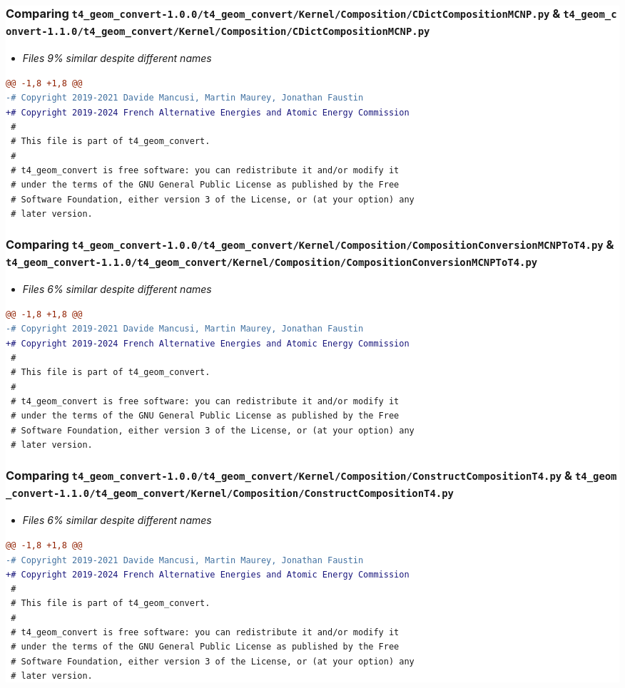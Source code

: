 ### Comparing `t4_geom_convert-1.0.0/t4_geom_convert/Kernel/Composition/CDictCompositionMCNP.py` & `t4_geom_convert-1.1.0/t4_geom_convert/Kernel/Composition/CDictCompositionMCNP.py`

 * *Files 9% similar despite different names*

```diff
@@ -1,8 +1,8 @@
-# Copyright 2019-2021 Davide Mancusi, Martin Maurey, Jonathan Faustin
+# Copyright 2019-2024 French Alternative Energies and Atomic Energy Commission
 #
 # This file is part of t4_geom_convert.
 #
 # t4_geom_convert is free software: you can redistribute it and/or modify it
 # under the terms of the GNU General Public License as published by the Free
 # Software Foundation, either version 3 of the License, or (at your option) any
 # later version.
```

### Comparing `t4_geom_convert-1.0.0/t4_geom_convert/Kernel/Composition/CompositionConversionMCNPToT4.py` & `t4_geom_convert-1.1.0/t4_geom_convert/Kernel/Composition/CompositionConversionMCNPToT4.py`

 * *Files 6% similar despite different names*

```diff
@@ -1,8 +1,8 @@
-# Copyright 2019-2021 Davide Mancusi, Martin Maurey, Jonathan Faustin
+# Copyright 2019-2024 French Alternative Energies and Atomic Energy Commission
 #
 # This file is part of t4_geom_convert.
 #
 # t4_geom_convert is free software: you can redistribute it and/or modify it
 # under the terms of the GNU General Public License as published by the Free
 # Software Foundation, either version 3 of the License, or (at your option) any
 # later version.
```

### Comparing `t4_geom_convert-1.0.0/t4_geom_convert/Kernel/Composition/ConstructCompositionT4.py` & `t4_geom_convert-1.1.0/t4_geom_convert/Kernel/Composition/ConstructCompositionT4.py`

 * *Files 6% similar despite different names*

```diff
@@ -1,8 +1,8 @@
-# Copyright 2019-2021 Davide Mancusi, Martin Maurey, Jonathan Faustin
+# Copyright 2019-2024 French Alternative Energies and Atomic Energy Commission
 #
 # This file is part of t4_geom_convert.
 #
 # t4_geom_convert is free software: you can redistribute it and/or modify it
 # under the terms of the GNU General Public License as published by the Free
 # Software Foundation, either version 3 of the License, or (at your option) any
 # later version.
```

